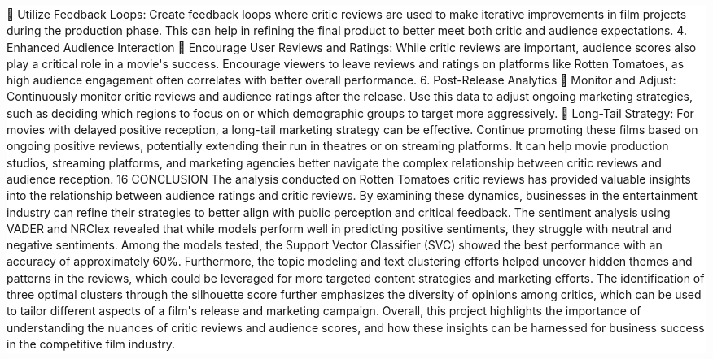  Utilize Feedback Loops: Create feedback loops where critic reviews are used to make
iterative improvements in film projects during the production phase. This can help in refining
the final product to better meet both critic and audience expectations.
4. Enhanced Audience Interaction
 Encourage User Reviews and Ratings: While critic reviews are important, audience scores
also play a critical role in a movie's success. Encourage viewers to leave reviews and ratings
on platforms like Rotten Tomatoes, as high audience engagement often correlates with better
overall performance.
6. Post-Release Analytics
 Monitor and Adjust: Continuously monitor critic reviews and audience ratings after the
release. Use this data to adjust ongoing marketing strategies, such as deciding which regions
to focus on or which demographic groups to target more aggressively.
 Long-Tail Strategy: For movies with delayed positive reception, a long-tail marketing
strategy can be effective. Continue promoting these films based on ongoing positive reviews,
potentially extending their run in theatres or on streaming platforms.
It can help movie production studios, streaming platforms, and marketing agencies better navigate the
complex relationship between critic reviews and audience reception.
16
CONCLUSION
The analysis conducted on Rotten Tomatoes critic reviews has provided valuable insights into the
relationship between audience ratings and critic reviews. By examining these dynamics, businesses in
the entertainment industry can refine their strategies to better align with public perception and critical
feedback. The sentiment analysis using VADER and NRClex revealed that while models perform
well in predicting positive sentiments, they struggle with neutral and negative sentiments. Among the
models tested, the Support Vector Classifier (SVC) showed the best performance with an accuracy of
approximately 60%.
Furthermore, the topic modeling and text clustering efforts helped uncover hidden themes and
patterns in the reviews, which could be leveraged for more targeted content strategies and marketing
efforts. The identification of three optimal clusters through the silhouette score further emphasizes the
diversity of opinions among critics, which can be used to tailor different aspects of a film's release and
marketing campaign.
Overall, this project highlights the importance of understanding the nuances of critic reviews and
audience scores, and how these insights can be harnessed for business success in the competitive film
industry.
